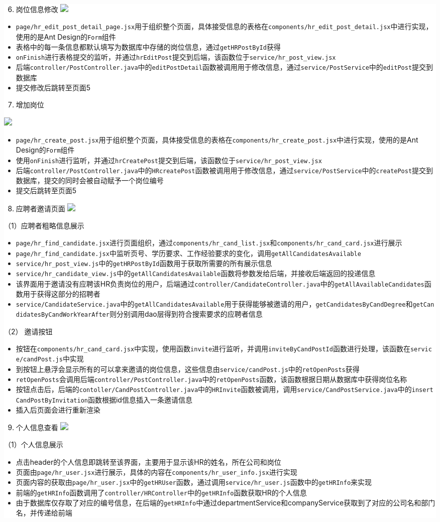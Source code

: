 6. 岗位信息修改
![](https://notes.sjtu.edu.cn/uploads/upload_17f55b64f91eb00531bd765612ad0212.png)

* `page/hr_edit_post_detail_page.jsx`用于组织整个页面，具体接受信息的表格在`components/hr_edit_post_detail.jsx`中进行实现，使用的是Ant Design的`Form`组件
* 表格中的每一条信息都默认填写为数据库中存储的岗位信息，通过`getHRPostById`获得
* `onFinish`进行表格提交的监听，并通过`hrEditPost`提交到后端，该函数位于`service/hr_post_view.jsx`
* 后端`controller/PostController.java`中的`editPostDetail`函数被调用用于修改信息，通过`service/PostService`中的`editPost`提交到数据库
* 提交修改后跳转至页面5

7. 增加岗位

![](https://notes.sjtu.edu.cn/uploads/upload_56f24a7f60aa225f52b84809e0b27635.png)
* `page/hr_create_post.jsx`用于组织整个页面，具体接受信息的表格在`components/hr_create_post.jsx`中进行实现，使用的是Ant Design的`Form`组件
* 使用`onFinish`进行监听，并通过`hrCreatePost`提交到后端，该函数位于`service/hr_post_view.jsx`
* 后端`controller/PostController.java`中的`HRcreatePost`函数被调用用于修改信息，通过`service/PostService`中的`createPost`提交到数据库，提交的同时会被自动赋予一个岗位编号
* 提交后跳转至页面5

8. 应聘者邀请页面
![](https://notes.sjtu.edu.cn/uploads/upload_f762f0b9eb4db47721ad74fdfa781382.png)

（1）应聘者粗略信息展示
* `page/hr_find_candidate.jsx`进行页面组织，通过`components/hr_cand_list.jsx`和`components/hr_cand_card.jsx`进行展示
* `page/hr_find_candidate.jsx`中监听页号、学历要求、工作经验要求的变化，调用`getAllCandidatesAvailable`
* `service/hr_post_view.js`中的`getHRPostById`函数用于获取所需要的所有展示信息
* `service/hr_candidate_view.js`中的`getAllCandidatesAvailable`函数将参数发给后端，并接收后端返回的投递信息
* 该界面用于邀请没有应聘该HR负责岗位的用户，后端通过`controller/CandidateController.java`中的`getAllAvailableCandidates`函数用于获得这部分的招聘者
* `service/CandidateService.java`中的`getAllCandidatesAvailable`用于获得能够被邀请的用户，`getCandidatesByCandDegree`和`getCandidatesByCandWorkYearAfter`则分别调用dao层得到符合搜索要求的应聘者信息

（2） 邀请按钮
* 按钮在`components/hr_cand_card.jsx`中实现，使用函数`invite`进行监听，并调用`inviteByCandPostId`函数进行处理，该函数在`service/candPost.js`中实现
* 到按钮上悬浮会显示所有的可以拿来邀请的岗位信息，这些信息由`service/candPost.js`中的`retOpenPosts`获得
* `retOpenPosts`会调用后端`controller/PostController.java`中的`retOpenPosts`函数，该函数根据日期从数据库中获得岗位名称
* 按钮点击后，后端的`contoller/CandPostController.java`中的`HRInvite`函数被调用，调用`service/CandPostService.java`中的`insertCandPostByInvitation`函数根据id信息插入一条邀请信息
* 插入后页面会进行重新渲染

9. 个人信息查看
![](https://notes.sjtu.edu.cn/uploads/upload_fe85ac683a6c2df049b116061863ae51.png)

（1）个人信息展示
* 点击header的个人信息即跳转至该界面，主要用于显示该HR的姓名，所在公司和岗位
* 页面由`page/hr_user.jsx`进行展示，具体的内容在`components/hr_user_info.jsx`进行实现
* 页面内容的获取由`page/hr_user.jsx`中的`getHRUser`函数，通过调用`service/hr_user.js`函数中的`getHRInfo`来实现
* 前端的`getHRInfo`函数调用了`controller/HRController`中的`getHRInfo`函数获取HR的个人信息
* 由于数据库仅存取了对应的编号信息，在后端的`getHRInfo`中通过departmentService和companyService获取到了对应的公司名和部门名，并传递给前端
